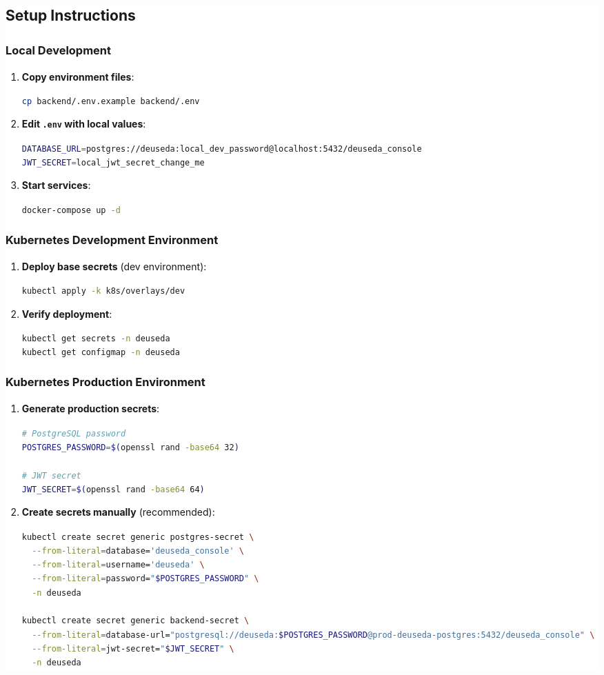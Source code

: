 
## Setup Instructions

### Local Development

1. **Copy environment files**:
   ```bash
   cp backend/.env.example backend/.env
   ```

2. **Edit `.env` with local values**:
   ```bash
   DATABASE_URL=postgres://deuseda:local_dev_password@localhost:5432/deuseda_console
   JWT_SECRET=local_jwt_secret_change_me
   ```

3. **Start services**:
   ```bash
   docker-compose up -d
   ```

### Kubernetes Development Environment

1. **Deploy base secrets** (dev environment):
   ```bash
   kubectl apply -k k8s/overlays/dev
   ```

2. **Verify deployment**:
   ```bash
   kubectl get secrets -n deuseda
   kubectl get configmap -n deuseda
   ```

### Kubernetes Production Environment

1. **Generate production secrets**:
   ```bash
   # PostgreSQL password
   POSTGRES_PASSWORD=$(openssl rand -base64 32)

   # JWT secret
   JWT_SECRET=$(openssl rand -base64 64)
   ```

2. **Create secrets manually** (recommended):
   ```bash
   kubectl create secret generic postgres-secret \
     --from-literal=database='deuseda_console' \
     --from-literal=username='deuseda' \
     --from-literal=password="$POSTGRES_PASSWORD" \
     -n deuseda

   kubectl create secret generic backend-secret \
     --from-literal=database-url="postgresql://deuseda:$POSTGRES_PASSWORD@prod-deuseda-postgres:5432/deuseda_console" \
     --from-literal=jwt-secret="$JWT_SECRET" \
     -n deuseda
   ```
